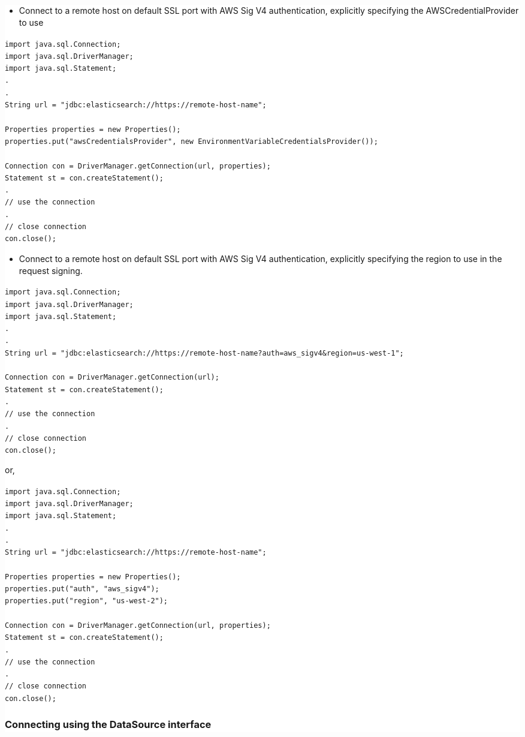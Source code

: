 * Connect to a remote host on default SSL port with AWS Sig V4 authentication, explicitly specifying the AWSCredentialProvider to use

```
import java.sql.Connection;
import java.sql.DriverManager;
import java.sql.Statement;
.
.
String url = "jdbc:elasticsearch://https://remote-host-name";

Properties properties = new Properties();
properties.put("awsCredentialsProvider", new EnvironmentVariableCredentialsProvider());

Connection con = DriverManager.getConnection(url, properties);
Statement st = con.createStatement();
.
// use the connection
.
// close connection
con.close();
```

* Connect to a remote host on default SSL port with AWS Sig V4 authentication, explicitly specifying the region to use in the request signing.

```
import java.sql.Connection;
import java.sql.DriverManager;
import java.sql.Statement;
.
.
String url = "jdbc:elasticsearch://https://remote-host-name?auth=aws_sigv4&region=us-west-1";

Connection con = DriverManager.getConnection(url);
Statement st = con.createStatement();
.
// use the connection
.
// close connection
con.close();
```

or,

```
import java.sql.Connection;
import java.sql.DriverManager;
import java.sql.Statement;
.
.
String url = "jdbc:elasticsearch://https://remote-host-name";

Properties properties = new Properties();
properties.put("auth", "aws_sigv4");
properties.put("region", "us-west-2");

Connection con = DriverManager.getConnection(url, properties);
Statement st = con.createStatement();
.
// use the connection
.
// close connection
con.close();
```
### Connecting using the DataSource interface
